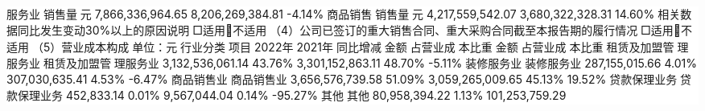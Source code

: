 服务业
销售量
元
7,866,336,964.65
8,206,269,384.81
-4.14%
商品销售
销售量
元
4,217,559,542.07
3,680,322,328.31
14.60%
相关数据同比发生变动30%以上的原因说明
□适用不适用
（4）公司已签订的重大销售合同、重大采购合同截至本报告期的履行情况
□适用不适用
（5）营业成本构成
单位：元
行业分类
项目
2022年
2021年
同比增减
金额
占营业成
本比重
金额
占营业成
本比重
租赁及加盟管
理服务业
租赁及加盟管
理服务业
3,132,536,061.14
43.76%
3,301,152,863.11
48.70%
-5.11%
装修服务业
装修服务业
287,155,015.66
4.01%
307,030,635.41
4.53%
-6.47%
商品销售业
商品销售业
3,656,576,739.58
51.09%
3,059,265,009.65
45.13%
19.52%
贷款保理业务
贷款保理业务
452,833.14
0.01%
9,567,044.04
0.14%
-95.27%
其他
其他
80,958,394.22
1.13%
101,253,759.29